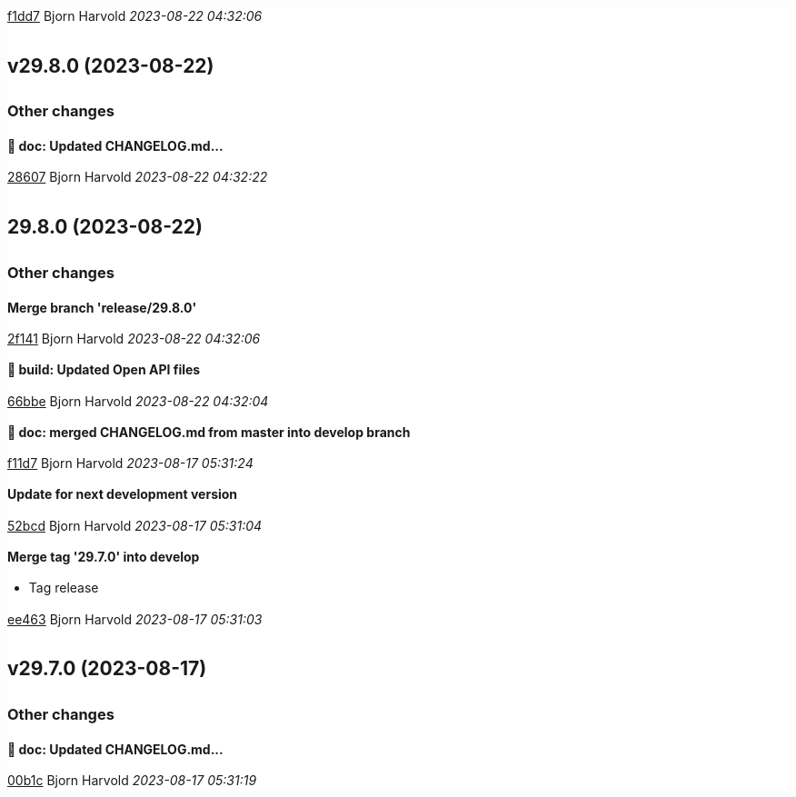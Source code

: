 [f1dd7](https://github.com/wink-travel/wink-sdk-java/commit/f1dd7771420c906) Bjorn Harvold *2023-08-22 04:32:06*


## v29.8.0 (2023-08-22)

### Other changes

**:memo: doc: Updated CHANGELOG.md...**


[28607](https://github.com/wink-travel/wink-sdk-java/commit/286071b0f616eba) Bjorn Harvold *2023-08-22 04:32:22*


## 29.8.0 (2023-08-22)

### Other changes

**Merge branch 'release/29.8.0'**


[2f141](https://github.com/wink-travel/wink-sdk-java/commit/2f1410d92fa1c7b) Bjorn Harvold *2023-08-22 04:32:06*

**:bookmark: build: Updated Open API files**


[66bbe](https://github.com/wink-travel/wink-sdk-java/commit/66bbe1ecf1fe38e) Bjorn Harvold *2023-08-22 04:32:04*

**:twisted_rightwards_arrows: doc: merged CHANGELOG.md from master into develop branch**


[f11d7](https://github.com/wink-travel/wink-sdk-java/commit/f11d770d46cf520) Bjorn Harvold *2023-08-17 05:31:24*

**Update for next development version**


[52bcd](https://github.com/wink-travel/wink-sdk-java/commit/52bcdab4b528f91) Bjorn Harvold *2023-08-17 05:31:04*

**Merge tag '29.7.0' into develop**

* Tag release 

[ee463](https://github.com/wink-travel/wink-sdk-java/commit/ee463cfa00439ea) Bjorn Harvold *2023-08-17 05:31:03*


## v29.7.0 (2023-08-17)

### Other changes

**:memo: doc: Updated CHANGELOG.md...**


[00b1c](https://github.com/wink-travel/wink-sdk-java/commit/00b1c4f3c5aa41e) Bjorn Harvold *2023-08-17 05:31:19*
